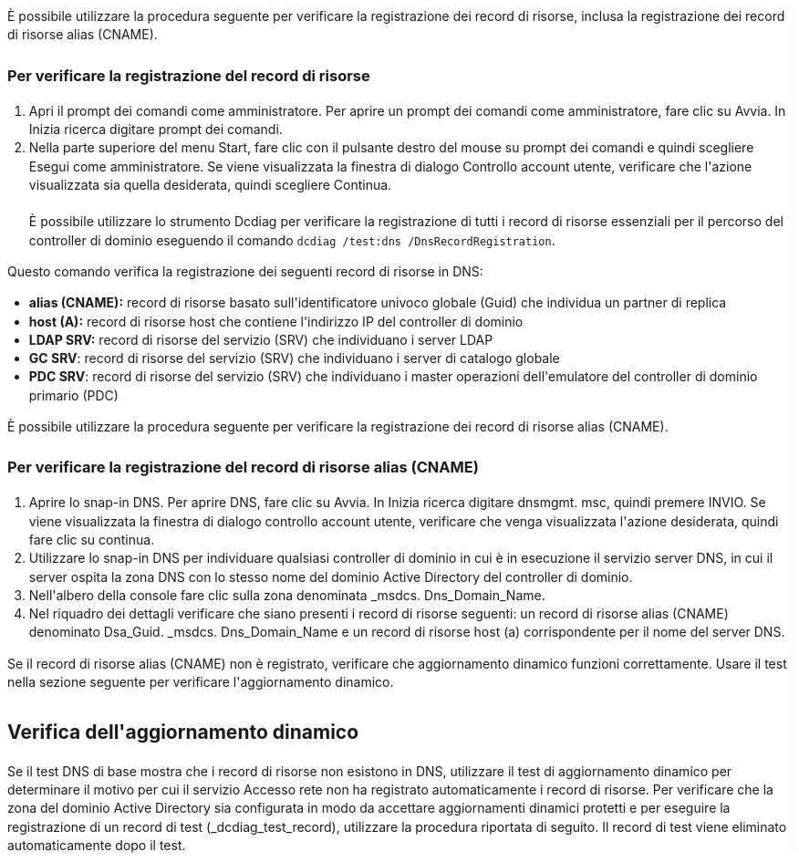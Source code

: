 È possibile utilizzare la procedura seguente per verificare la registrazione dei record di risorse, inclusa la registrazione dei record di risorse alias (CNAME).
      
### <a name="to-verify-resource-record-registrationtitle"></a>Per verificare la registrazione del record di risorse</title>


1. Apri il prompt dei comandi come amministratore. Per aprire un prompt dei comandi come amministratore, fare clic su Avvia. In Inizia ricerca digitare prompt dei comandi. 
2. Nella parte superiore del menu Start, fare clic con il pulsante destro del mouse su prompt dei comandi e quindi scegliere Esegui come amministratore. Se viene visualizzata la finestra di dialogo Controllo account utente, verificare che l'azione visualizzata sia quella desiderata, quindi scegliere Continua.  </br></br>È possibile utilizzare lo strumento Dcdiag per verificare la registrazione di tutti i record di risorse essenziali per il percorso del controller di dominio eseguendo il comando `dcdiag /test:dns /DnsRecordRegistration`.

Questo comando verifica la registrazione dei seguenti record di risorse in DNS:


- **alias (CNAME):** record di risorse basato sull'identificatore univoco globale (Guid) che individua un partner di replica
- **host (A):** record di risorse host che contiene l'indirizzo IP del controller di dominio
- **LDAP SRV:** record di risorse del servizio (SRV) che individuano i server LDAP
- **GC SRV**: record di risorse del servizio (SRV) che individuano i server di catalogo globale
- **PDC SRV**: record di risorse del servizio (SRV) che individuano i master operazioni dell'emulatore del controller di dominio primario (PDC)

È possibile utilizzare la procedura seguente per verificare la registrazione dei record di risorse alias (CNAME).

### <a name="to-verify-alias-cname-resource-record-registration"></a>Per verificare la registrazione del record di risorse alias (CNAME)

1. Aprire lo snap-in DNS. Per aprire DNS, fare clic su Avvia. In Inizia ricerca digitare dnsmgmt. msc, quindi premere INVIO. Se viene visualizzata la finestra di dialogo controllo account utente, verificare che venga visualizzata l'azione desiderata, quindi fare clic su continua.
2. Utilizzare lo snap-in DNS per individuare qualsiasi controller di dominio in cui è in esecuzione il servizio server DNS, in cui il server ospita la zona DNS con lo stesso nome del dominio Active Directory del controller di dominio.
3. Nell'albero della console fare clic sulla zona denominata _msdcs. Dns_Domain_Name.
4. Nel riquadro dei dettagli verificare che siano presenti i record di risorse seguenti: un record di risorse alias (CNAME) denominato Dsa_Guid. _msdcs. <placeholder>Dns_Domain_Name</placeholder> e un record di risorse host (a) corrispondente per il nome del server DNS.

Se il record di risorse alias (CNAME) non è registrato, verificare che aggiornamento dinamico funzioni correttamente. Usare il test nella sezione seguente per verificare l'aggiornamento dinamico.
    
## <a name="verifying-dynamic-update"></a>Verifica dell'aggiornamento dinamico
    
Se il test DNS di base mostra che i record di risorse non esistono in DNS, utilizzare il test di aggiornamento dinamico per determinare il motivo per cui il servizio Accesso rete non ha registrato automaticamente i record di risorse. Per verificare che la zona del dominio Active Directory sia configurata in modo da accettare aggiornamenti dinamici protetti e per eseguire la registrazione di un record di test (_dcdiag_test_record), utilizzare la procedura riportata di seguito. Il record di test viene eliminato automaticamente dopo il test.
